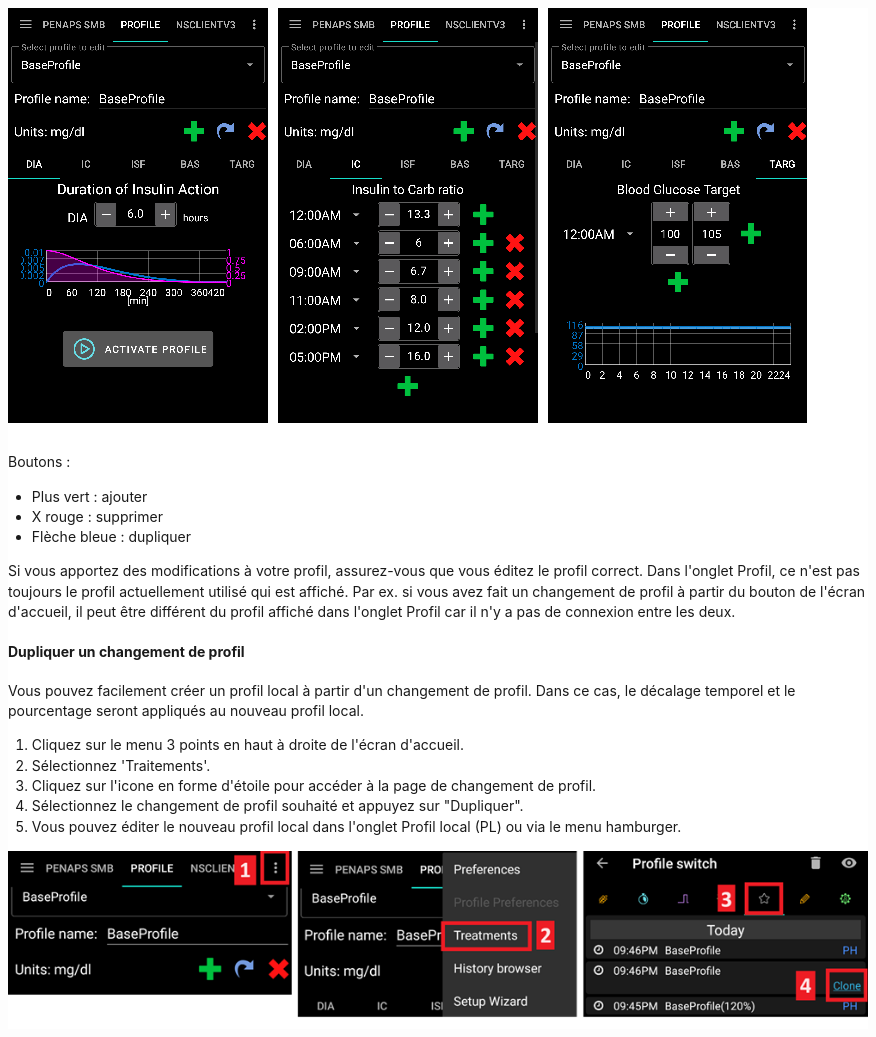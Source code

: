 ![Paramètres profil local](../images/LocalProfile_Settings.png)

Boutons :
* Plus vert : ajouter
* X rouge : supprimer
* Flèche bleue : dupliquer

Si vous apportez des modifications à votre profil, assurez-vous que vous éditez le profil correct. Dans l'onglet Profil, ce n'est pas toujours le profil actuellement utilisé qui est affiché. Par ex. si vous avez fait un changement de profil à partir du bouton de l'écran d'accueil, il peut être différent du profil affiché dans l'onglet Profil car il n'y a pas de connexion entre les deux.

#### Dupliquer un changement de profil
Vous pouvez facilement créer un profil local à partir d'un changement de profil. Dans ce cas, le décalage temporel et le pourcentage seront appliqués au nouveau profil local.

1. Cliquez sur le menu 3 points en haut à droite de l'écran d'accueil.
2. Sélectionnez 'Traitements'.
3. Cliquez sur l'icone en forme d'étoile pour accéder à la page de changement de profil.
4. Sélectionnez le changement de profil souhaité et appuyez sur "Dupliquer".
5. Vous pouvez éditer le nouveau profil local dans l'onglet Profil local (PL) ou via le menu hamburger.

![Dupliquer un changement de profil](../images/LocalProfile_ClonePS_AAPS30.png)
